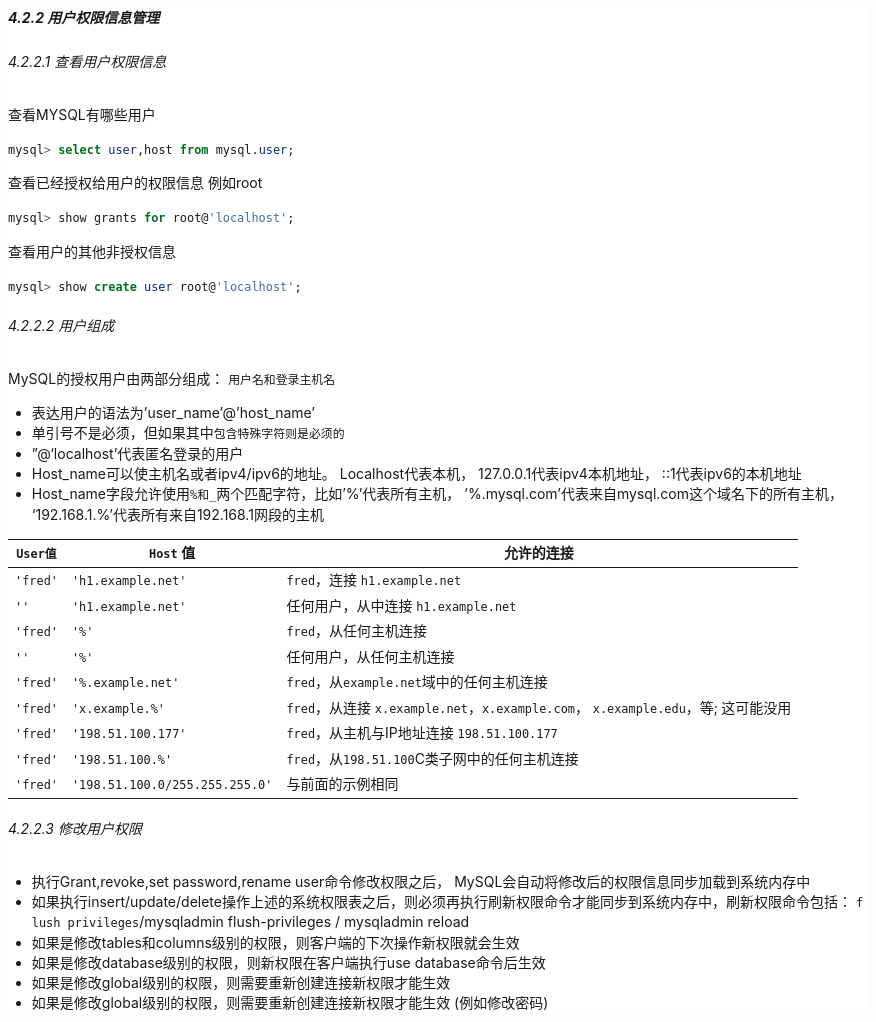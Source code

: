 ##### 4.2.2 用户权限信息管理

###### 4.2.2.1 查看用户权限信息

查看MYSQL有哪些用户

```sql
mysql> select user,host from mysql.user;
```

查看已经授权给用户的权限信息 
例如root

```sql
mysql> show grants for root@'localhost';
```

查看用户的其他非授权信息

```sql
mysql> show create user root@'localhost';
```

###### 4.2.2.2 用户组成

MySQL的授权用户由两部分组成： `用户名和登录主机名`

- 表达用户的语法为’user_name’@’host_name’
- 单引号不是必须，但如果其中`包含特殊字符则是必须的`
- ”@‘localhost’代表匿名登录的用户
- Host_name可以使主机名或者ipv4/ipv6的地址。 Localhost代表本机， 127.0.0.1代表ipv4本机地址， ::1代表ipv6的本机地址
- Host_name字段允许使用`%和_`两个匹配字符，比如’%’代表所有主机， ’%.mysql.com’代表来自mysql.com这个域名下的所有主机， ‘192.168.1.%’代表所有来自192.168.1网段的主机

| `User值` | `Host` 值                      | 允许的连接                                                   |
| -------- | ------------------------------ | ------------------------------------------------------------ |
| `'fred'` | `'h1.example.net'`             | `fred`，连接 `h1.example.net`                                |
| `''`     | `'h1.example.net'`             | 任何用户，从中连接 `h1.example.net`                          |
| `'fred'` | `'%'`                          | `fred`，从任何主机连接                                       |
| `''`     | `'%'`                          | 任何用户，从任何主机连接                                     |
| `'fred'` | `'%.example.net'`              | `fred`，从`example.net`域中的任何主机连接                    |
| `'fred'` | `'x.example.%'`                | `fred`，从连接 `x.example.net`，`x.example.com`， `x.example.edu`，等; 这可能没用 |
| `'fred'` | `'198.51.100.177'`             | `fred`，从主机与IP地址连接 `198.51.100.177`                  |
| `'fred'` | `'198.51.100.%'`               | `fred`，从`198.51.100`C类子网中的任何主机连接                |
| `'fred'` | `'198.51.100.0/255.255.255.0'` | 与前面的示例相同                                             |

###### 4.2.2.3 修改用户权限

- 执行Grant,revoke,set password,rename user命令修改权限之后， MySQL会自动将修改后的权限信息同步加载到系统内存中
- 如果执行insert/update/delete操作上述的系统权限表之后，则必须再执行刷新权限命令才能同步到系统内存中，刷新权限命令包括： `flush privileges`/mysqladmin flush-privileges / mysqladmin reload
- 如果是修改tables和columns级别的权限，则客户端的下次操作新权限就会生效
- 如果是修改database级别的权限，则新权限在客户端执行use database命令后生效
- 如果是修改global级别的权限，则需要重新创建连接新权限才能生效
- 如果是修改global级别的权限，则需要重新创建连接新权限才能生效 (例如修改密码)
